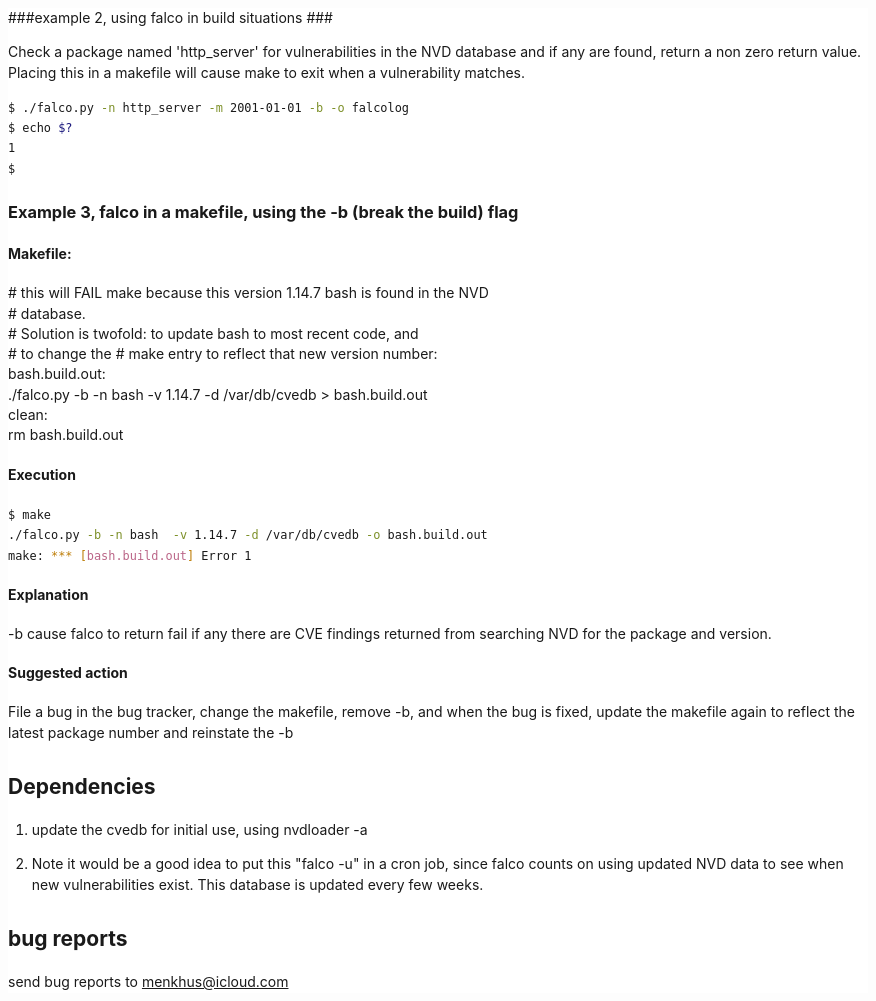 ###example 2, using falco in build situations ###

Check a package named 'http_server' for vulnerabilities in the NVD database and if any are found, return a non zero return value.  Placing this in a makefile will cause make to exit when a vulnerability matches.  

```bash
$ ./falco.py -n http_server -m 2001-01-01 -b -o falcolog
$ echo $?  
1  
$  
```  

### Example 3, falco in a makefile, using the -b (break the build) flag ###

#### Makefile: ####
\# this will FAIL make because this version 1.14.7 bash is found in the NVD  
\# database.  
\# Solution is twofold: to update bash to most recent code, and  
\# to change the # make entry to reflect that new version number:  
bash.build.out:  
    ./falco.py -b -n bash  -v 1.14.7 -d /var/db/cvedb > bash.build.out  
clean:  
    rm bash.build.out  

#### Execution ####

```bash
$ make  
./falco.py -b -n bash  -v 1.14.7 -d /var/db/cvedb -o bash.build.out  
make: *** [bash.build.out] Error 1  
```  
#### Explanation ####
 -b cause falco to return fail if any there are CVE findings returned from searching NVD for the package and version.

#### Suggested action ####
File a bug in the bug tracker, change the makefile, remove -b, and when the bug is fixed, update the makefile again to reflect the latest package number and reinstate the -b   

Dependencies
------------
1) update the cvedb for initial use, using nvdloader -a 

2) Note it would be a good idea to put this "falco -u" in a cron job, since falco counts on using updated NVD data to see when new vulnerabilities exist. This database is updated every few weeks.

bug reports
-----------
send bug reports to menkhus@icloud.com  
